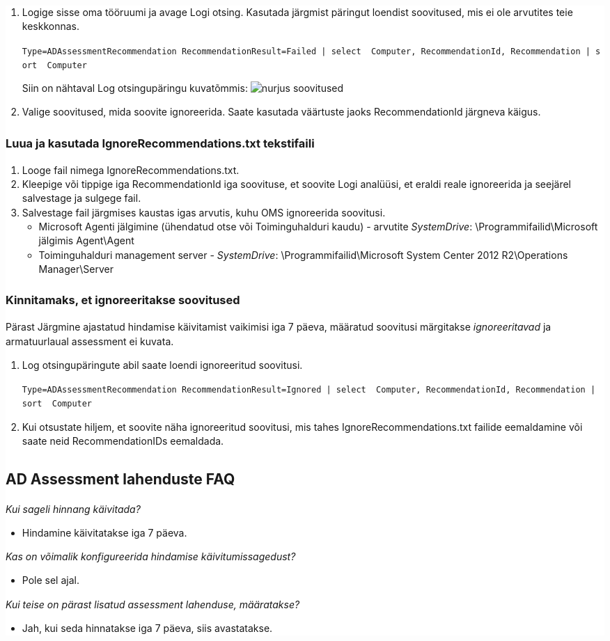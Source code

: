 1.  Logige sisse oma tööruumi ja avage Logi otsing. Kasutada järgmist päringut loendist soovitused, mis ei ole arvutites teie keskkonnas.

    ```
    Type=ADAssessmentRecommendation RecommendationResult=Failed | select  Computer, RecommendationId, Recommendation | sort  Computer
    ```

    Siin on nähtaval Log otsingupäringu kuvatõmmis: ![nurjus soovitused](./media/log-analytics-ad-assessment/ad-failed-recommendations.png)

2.  Valige soovitused, mida soovite ignoreerida. Saate kasutada väärtuste jaoks RecommendationId järgneva käigus.


### <a name="to-create-and-use-an-ignorerecommendationstxt-text-file"></a>Luua ja kasutada IgnoreRecommendations.txt tekstifaili

1.  Looge fail nimega IgnoreRecommendations.txt.
2.  Kleepige või tippige iga RecommendationId iga soovituse, et soovite Logi analüüsi, et eraldi reale ignoreerida ja seejärel salvestage ja sulgege fail.
3.  Salvestage fail järgmises kaustas igas arvutis, kuhu OMS ignoreerida soovitusi.
    - Microsoft Agenti jälgimine (ühendatud otse või Toiminguhalduri kaudu) - arvutite *SystemDrive*: \Programmifailid\Microsoft jälgimis Agent\Agent
    - Toiminguhalduri management server - *SystemDrive*: \Programmifailid\Microsoft System Center 2012 R2\Operations Manager\Server

### <a name="to-verify-that-recommendations-are-ignored"></a>Kinnitamaks, et ignoreeritakse soovitused

Pärast Järgmine ajastatud hindamise käivitamist vaikimisi iga 7 päeva, määratud soovitusi märgitakse *ignoreeritavad* ja armatuurlaual assessment ei kuvata.

1. Log otsingupäringute abil saate loendi ignoreeritud soovitusi.

    ```
    Type=ADAssessmentRecommendation RecommendationResult=Ignored | select  Computer, RecommendationId, Recommendation | sort  Computer
    ```

2.  Kui otsustate hiljem, et soovite näha ignoreeritud soovitusi, mis tahes IgnoreRecommendations.txt failide eemaldamine või saate neid RecommendationIDs eemaldada.

## <a name="ad-assessment-solutions-faq"></a>AD Assessment lahenduste FAQ

*Kui sageli hinnang käivitada?*
- Hindamine käivitatakse iga 7 päeva.

*Kas on võimalik konfigureerida hindamise käivitumissagedust?*
- Pole sel ajal.

*Kui teise on pärast lisatud assessment lahenduse, määratakse?*
- Jah, kui seda hinnatakse iga 7 päeva, siis avastatakse.
